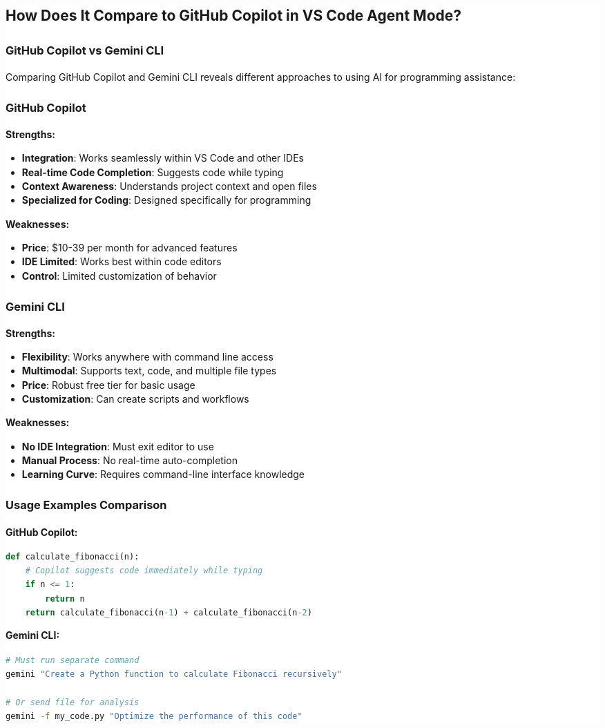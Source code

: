 ## How Does It Compare to GitHub Copilot in VS Code Agent Mode?

### GitHub Copilot vs Gemini CLI

Comparing GitHub Copilot and Gemini CLI reveals different approaches to using AI for programming assistance:

### GitHub Copilot

**Strengths:**
- **Integration**: Works seamlessly within VS Code and other IDEs
- **Real-time Code Completion**: Suggests code while typing
- **Context Awareness**: Understands project context and open files
- **Specialized for Coding**: Designed specifically for programming

**Weaknesses:**
- **Price**: $10-39 per month for advanced features
- **IDE Limited**: Works best within code editors
- **Control**: Limited customization of behavior

### Gemini CLI

**Strengths:**
- **Flexibility**: Works anywhere with command line access
- **Multimodal**: Supports text, code, and multiple file types
- **Price**: Robust free tier for basic usage
- **Customization**: Can create scripts and workflows

**Weaknesses:**
- **No IDE Integration**: Must exit editor to use
- **Manual Process**: No real-time auto-completion
- **Learning Curve**: Requires command-line interface knowledge

### Usage Examples Comparison

**GitHub Copilot:**
```python
def calculate_fibonacci(n):
    # Copilot suggests code immediately while typing
    if n <= 1:
        return n
    return calculate_fibonacci(n-1) + calculate_fibonacci(n-2)
```

**Gemini CLI:**
```bash
# Must run separate command
gemini "Create a Python function to calculate Fibonacci recursively"

# Or send file for analysis
gemini -f my_code.py "Optimize the performance of this code"
```
